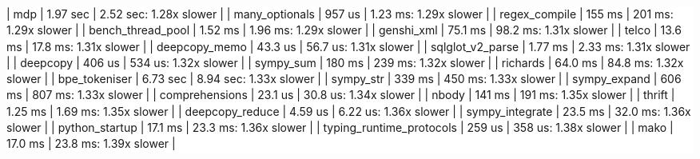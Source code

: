 | mdp                       | 1.97 sec                                                                                                          | 2.52 sec: 1.28x slower                                                                                                  |
| many_optionals            | 957 us                                                                                                            | 1.23 ms: 1.29x slower                                                                                                   |
| regex_compile             | 155 ms                                                                                                            | 201 ms: 1.29x slower                                                                                                    |
| bench_thread_pool         | 1.52 ms                                                                                                           | 1.96 ms: 1.29x slower                                                                                                   |
| genshi_xml                | 75.1 ms                                                                                                           | 98.2 ms: 1.31x slower                                                                                                   |
| telco                     | 13.6 ms                                                                                                           | 17.8 ms: 1.31x slower                                                                                                   |
| deepcopy_memo             | 43.3 us                                                                                                           | 56.7 us: 1.31x slower                                                                                                   |
| sqlglot_v2_parse          | 1.77 ms                                                                                                           | 2.33 ms: 1.31x slower                                                                                                   |
| deepcopy                  | 406 us                                                                                                            | 534 us: 1.32x slower                                                                                                    |
| sympy_sum                 | 180 ms                                                                                                            | 239 ms: 1.32x slower                                                                                                    |
| richards                  | 64.0 ms                                                                                                           | 84.8 ms: 1.32x slower                                                                                                   |
| bpe_tokeniser             | 6.73 sec                                                                                                          | 8.94 sec: 1.33x slower                                                                                                  |
| sympy_str                 | 339 ms                                                                                                            | 450 ms: 1.33x slower                                                                                                    |
| sympy_expand              | 606 ms                                                                                                            | 807 ms: 1.33x slower                                                                                                    |
| comprehensions            | 23.1 us                                                                                                           | 30.8 us: 1.34x slower                                                                                                   |
| nbody                     | 141 ms                                                                                                            | 191 ms: 1.35x slower                                                                                                    |
| thrift                    | 1.25 ms                                                                                                           | 1.69 ms: 1.35x slower                                                                                                   |
| deepcopy_reduce           | 4.59 us                                                                                                           | 6.22 us: 1.36x slower                                                                                                   |
| sympy_integrate           | 23.5 ms                                                                                                           | 32.0 ms: 1.36x slower                                                                                                   |
| python_startup            | 17.1 ms                                                                                                           | 23.3 ms: 1.36x slower                                                                                                   |
| typing_runtime_protocols  | 259 us                                                                                                            | 358 us: 1.38x slower                                                                                                    |
| mako                      | 17.0 ms                                                                                                           | 23.8 ms: 1.39x slower                                                                                                   |